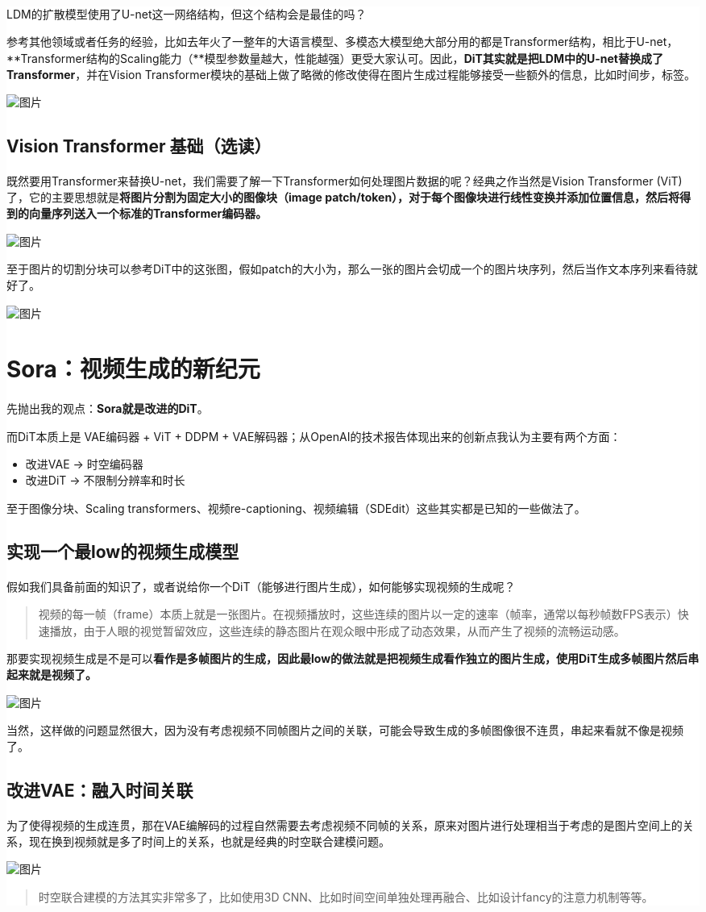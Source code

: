 LDM的扩散模型使用了U-net这一网络结构，但这个结构会是最佳的吗？

参考其他领域或者任务的经验，比如去年火了一整年的大语言模型、多模态大模型绝大部分用的都是Transformer结构，相比于U-net，**Transformer结构的Scaling能力（**模型参数量越大，性能越强）更受大家认可。因此，**DiT其实就是把LDM中的U-net替换成了Transformer**，并在Vision Transformer模块的基础上做了略微的修改使得在图片生成过程能够接受一些额外的信息，比如时间步，标签。

![图片](https://mmbiz.qpic.cn/sz_mmbiz_png/j3gficicyOvauRNPDEKFkm7yxWP81IMjGichb8YT8C6AZdwR1O0yPUgVsoafztQ8PSRzmdUKtgYRntedr1kKDNG2w/640?wx_fmt=png&from=appmsg&tp=webp&wxfrom=5&wx_lazy=1&wx_co=1)



## **Vision Transformer 基础（选读）**

既然要用Transformer来替换U-net，我们需要了解一下Transformer如何处理图片数据的呢？经典之作当然是Vision Transformer (ViT)了，它的主要思想就是**将图片分割为固定大小的图像块（image patch/token），对于每个图像块进行线性变换并添加位置信息，然后将得到的向量序列送入一个标准的Transformer编码器。**

![图片](https://mmbiz.qpic.cn/sz_mmbiz_png/j3gficicyOvauRNPDEKFkm7yxWP81IMjGicn78rQibx0QZHqOUicpjmM3wibEQYksia3ODRSJ6tCdEsQiba5INCQB1b7fw/640?wx_fmt=png&from=appmsg&tp=webp&wxfrom=5&wx_lazy=1&wx_co=1)



至于图片的切割分块可以参考DiT中的这张图，假如patch的大小为，那么一张的图片会切成一个的图片块序列，然后当作文本序列来看待就好了。

![图片](https://mmbiz.qpic.cn/sz_mmbiz_png/j3gficicyOvauRNPDEKFkm7yxWP81IMjGicmFMbSpSSsqZoiatibMH7qKd7N0TSZUlClb9ibpVgrtUszLmgtNk1mibLBw/640?wx_fmt=png&from=appmsg&tp=webp&wxfrom=5&wx_lazy=1&wx_co=1)



# **Sora：视频生成的新纪元**

先抛出我的观点：**Sora就是改进的DiT**。

而DiT本质上是 VAE编码器 + ViT + DDPM + VAE解码器；从OpenAI的技术报告体现出来的创新点我认为主要有两个方面：

- 改进VAE -> 时空编码器
- 改进DiT -> 不限制分辨率和时长

至于图像分块、Scaling transformers、视频re-captioning、视频编辑（SDEdit）这些其实都是已知的一些做法了。

## **实现一个最low的视频生成模型**

假如我们具备前面的知识了，或者说给你一个DiT（能够进行图片生成），如何能够实现视频的生成呢？

> 视频的每一帧（frame）本质上就是一张图片。在视频播放时，这些连续的图片以一定的速率（帧率，通常以每秒帧数FPS表示）快速播放，由于人眼的视觉暂留效应，这些连续的静态图片在观众眼中形成了动态效果，从而产生了视频的流畅运动感。

那要实现视频生成是不是可以**看作是多帧图片的生成，因此最low的做法就是把视频生成看作独立的图片生成，使用DiT生成多帧图片然后串起来就是视频了。**

![图片](https://mmbiz.qpic.cn/sz_mmbiz_png/j3gficicyOvauRNPDEKFkm7yxWP81IMjGicGgtlxyftSXGEFlOdJZGVsL2vjTCmSqJmvRhic2v6E1ec199HALS1V8g/640?wx_fmt=png&from=appmsg&tp=webp&wxfrom=5&wx_lazy=1&wx_co=1)

当然，这样做的问题显然很大，因为没有考虑视频不同帧图片之间的关联，可能会导致生成的多帧图像很不连贯，串起来看就不像是视频了。

## **改进VAE：融入时间关联**

为了使得视频的生成连贯，那在VAE编解码的过程自然需要去考虑视频不同帧的关系，原来对图片进行处理相当于考虑的是图片空间上的关系，现在换到视频就是多了时间上的关系，也就是经典的时空联合建模问题。

![图片](https://mmbiz.qpic.cn/sz_mmbiz_png/j3gficicyOvauRNPDEKFkm7yxWP81IMjGicciargvasNVCIue88B6ErmhoTBRRq0OhZuibBd2SDsiavsLXlkr6TVSUhQ/640?wx_fmt=png&from=appmsg&tp=webp&wxfrom=5&wx_lazy=1&wx_co=1)

> 时空联合建模的方法其实非常多了，比如使用3D CNN、比如时间空间单独处理再融合、比如设计fancy的注意力机制等等。

